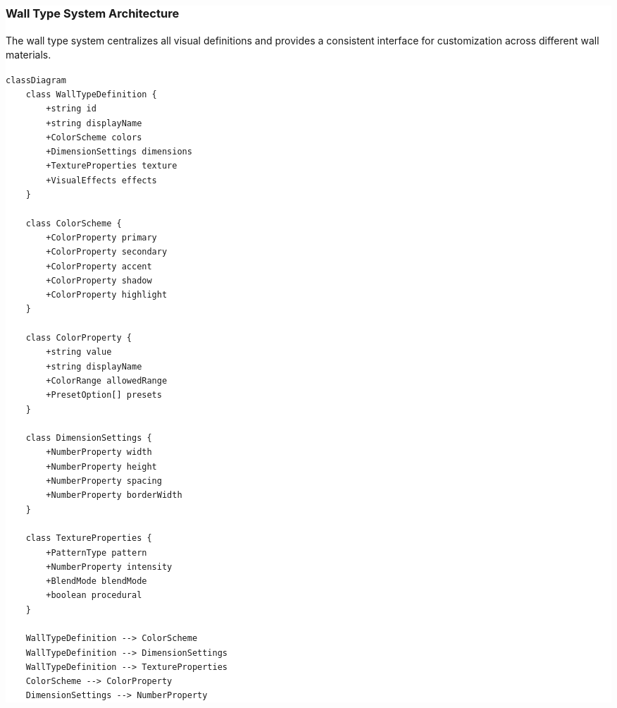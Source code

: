 ```mermaid
```

### Wall Type System Architecture
The wall type system centralizes all visual definitions and provides a consistent interface for customization across different wall materials.

```mermaid
classDiagram
    class WallTypeDefinition {
        +string id
        +string displayName
        +ColorScheme colors
        +DimensionSettings dimensions
        +TextureProperties texture
        +VisualEffects effects
    }
    
    class ColorScheme {
        +ColorProperty primary
        +ColorProperty secondary
        +ColorProperty accent
        +ColorProperty shadow
        +ColorProperty highlight
    }
    
    class ColorProperty {
        +string value
        +string displayName
        +ColorRange allowedRange
        +PresetOption[] presets
    }
    
    class DimensionSettings {
        +NumberProperty width
        +NumberProperty height
        +NumberProperty spacing
        +NumberProperty borderWidth
    }
    
    class TextureProperties {
        +PatternType pattern
        +NumberProperty intensity
        +BlendMode blendMode
        +boolean procedural
    }
    
    WallTypeDefinition --> ColorScheme
    WallTypeDefinition --> DimensionSettings
    WallTypeDefinition --> TextureProperties
    ColorScheme --> ColorProperty
    DimensionSettings --> NumberProperty
```
